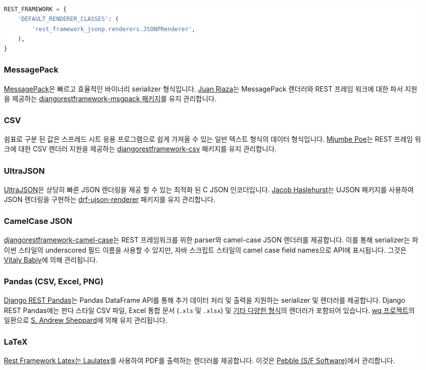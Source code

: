 ```python
REST_FRAMEWORK = {
    'DEFAULT_RENDERER_CLASSES': (
        'rest_framework_jsonp.renderers.JSONPRenderer',
    ),
}
```

### MessagePack
[MessagePack]()은 빠르고 효율적인 바이너리 serializer 형식입니다. [Juan Riaza]()는 MessagePack 렌더러와 REST 프레임 워크에 대한 파서 지원을 제공하는 [djangorestframework-msgpack 패키지]()를 유지 관리합니다.
### CSV
쉼표로 구분 된 값은 스프레드 시트 응용 프로그램으로 쉽게 가져올 수 있는 일반 텍스트 형식의 데이터 형식입니다. [Mjumbe Poe](https://github.com/mjumbewu)는 REST 프레임 워크에 대한 CSV 렌더러 지원을 제공하는 [djangorestframework-csv](https://github.com/mjumbewu/django-rest-framework-csv) 패키지를 유지 관리합니다.

### UltraJSON
[UltraJSON](https://github.com/esnme/ultrajson)은 상당히 빠른 JSON 렌더링을 제공 할 수 있는 최적화 된 C JSON 인코더입니다. [Jacob Haslehurst](https://github.com/hzy)는 UJSON 패키지를 사용하여 JSON 렌더링을 구현하는 [drf-ujson-renderer](https://github.com/gizmag/drf-ujson-renderer) 패키지를 유지 관리합니다.

### CamelCase JSON
[djangorestframework-camel-case](https://github.com/vbabiy/djangorestframework-camel-case)는 REST 프레임워크를 위한 parser와 camel-case JSON 렌더러를 제공합니다. 이를 통해 serializer는 파이썬 스타일의 underscored 필드 이름을 사용할 수 있지만, 자바 스크립트 스타일의 camel case field names으로 API에 표시됩니다. 그것은 [Vitaly Babiy](https://github.com/vbabiy)에 의해 관리됩니다.

### Pandas (CSV, Excel, PNG)
[Django REST Pandas](https://github.com/wq/django-rest-pandas)는 Pandas DataFrame API를 통해 추가 데이터 처리 및 출력을 지원하는 serializer 및 렌더러를 제공합니다. Django REST Pandas에는 판다 스타일 CSV 파일, Excel 통합 문서 (`.xls` 및 `.xlsx`) 및 [기타 다양한 형식](https://github.com/wq/django-rest-pandas#supported-formats)의 렌더러가 포함되어 있습니다. [wq 프로젝트](https://github.com/wq)의 일환으로 [S. Andrew Sheppard](https://github.com/sheppard)에 의해 유지 관리됩니다.

### LaTeX
[Rest Framework Latex는 Laulatex](https://github.com/mypebble/rest-framework-latex)를 사용하여 PDF를 출력하는 렌더러를 제공합니다. 이것은 [Pebble (S/F Software)](https://github.com/mypebble)에서 관리합니다.
